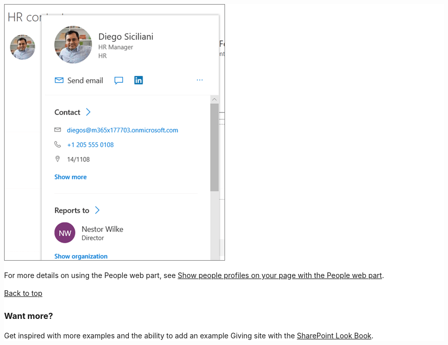   ![Image of the People web part](media/hs-10.png)

For more details on using the People web part, see [Show people profiles on your page with the People web part](https://support.microsoft.com/office/show-people-profiles-on-your-page-with-the-people-web-part-7e52c5f6-2d72-48fa-a9d3-d2750765fa05).

[Back to top](#example-hub-site)

### Want more?
Get inspired with more examples and the ability to add an example Giving site with the [SharePoint Look Book](https://lookbook.microsoft.com/details/5b5ef75c-2acc-410e-8c60-3ee01e7acfc8).
